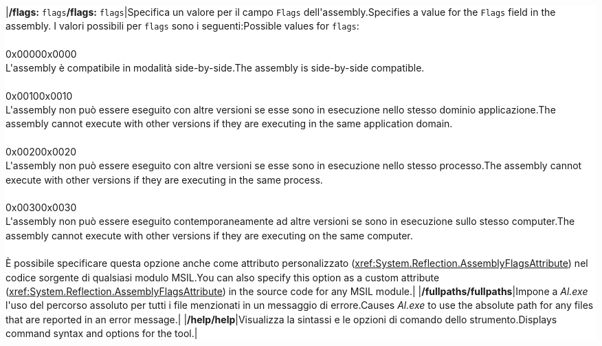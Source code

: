 |<span data-ttu-id="564ff-225">**/flags:** `flags`</span><span class="sxs-lookup"><span data-stu-id="564ff-225">**/flags:** `flags`</span></span>|<span data-ttu-id="564ff-226">Specifica un valore per il campo `Flags` dell'assembly.</span><span class="sxs-lookup"><span data-stu-id="564ff-226">Specifies a value for the `Flags` field in the assembly.</span></span> <span data-ttu-id="564ff-227">I valori possibili per `flags` sono i seguenti:</span><span class="sxs-lookup"><span data-stu-id="564ff-227">Possible values for `flags`:</span></span><br /><br /> <span data-ttu-id="564ff-228">0x0000</span><span class="sxs-lookup"><span data-stu-id="564ff-228">0x0000</span></span><br /> <span data-ttu-id="564ff-229">L'assembly è compatibile in modalità side-by-side.</span><span class="sxs-lookup"><span data-stu-id="564ff-229">The assembly is side-by-side compatible.</span></span><br /><br /> <span data-ttu-id="564ff-230">0x0010</span><span class="sxs-lookup"><span data-stu-id="564ff-230">0x0010</span></span><br /> <span data-ttu-id="564ff-231">L'assembly non può essere eseguito con altre versioni se esse sono in esecuzione nello stesso dominio applicazione.</span><span class="sxs-lookup"><span data-stu-id="564ff-231">The assembly cannot execute with other versions if they are executing in the same application domain.</span></span><br /><br /> <span data-ttu-id="564ff-232">0x0020</span><span class="sxs-lookup"><span data-stu-id="564ff-232">0x0020</span></span><br /> <span data-ttu-id="564ff-233">L'assembly non può essere eseguito con altre versioni se esse sono in esecuzione nello stesso processo.</span><span class="sxs-lookup"><span data-stu-id="564ff-233">The assembly cannot execute with other versions if they are executing in the same process.</span></span><br /><br /> <span data-ttu-id="564ff-234">0x0030</span><span class="sxs-lookup"><span data-stu-id="564ff-234">0x0030</span></span><br /> <span data-ttu-id="564ff-235">L'assembly non può essere eseguito contemporaneamente ad altre versioni se sono in esecuzione sullo stesso computer.</span><span class="sxs-lookup"><span data-stu-id="564ff-235">The assembly cannot execute with other versions if they are executing on the same computer.</span></span><br /><br /> <span data-ttu-id="564ff-236">È possibile specificare questa opzione anche come attributo personalizzato (<xref:System.Reflection.AssemblyFlagsAttribute>) nel codice sorgente di qualsiasi modulo MSIL.</span><span class="sxs-lookup"><span data-stu-id="564ff-236">You can also specify this option as a custom attribute (<xref:System.Reflection.AssemblyFlagsAttribute>) in the source code for any MSIL module.</span></span>|
|<span data-ttu-id="564ff-237">**/fullpaths**</span><span class="sxs-lookup"><span data-stu-id="564ff-237">**/fullpaths**</span></span>|<span data-ttu-id="564ff-238">Impone a *Al.exe* l'uso del percorso assoluto per tutti i file menzionati in un messaggio di errore.</span><span class="sxs-lookup"><span data-stu-id="564ff-238">Causes *Al.exe* to use the absolute path for any files that are reported in an error message.</span></span>|
|<span data-ttu-id="564ff-239">**/help**</span><span class="sxs-lookup"><span data-stu-id="564ff-239">**/help**</span></span>|<span data-ttu-id="564ff-240">Visualizza la sintassi e le opzioni di comando dello strumento.</span><span class="sxs-lookup"><span data-stu-id="564ff-240">Displays command syntax and options for the tool.</span></span>|